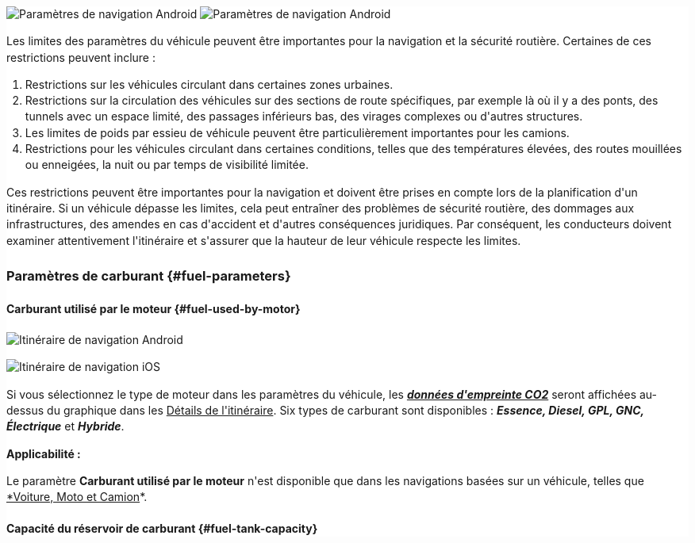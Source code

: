 ![Paramètres de navigation Android](@site/static/img/navigation/navigation_settings_width_andr.png)
![Paramètres de navigation Android](@site/static/img/navigation/navigation_settings_width_boat_andr.png)

Les limites des paramètres du véhicule peuvent être importantes pour la navigation et la sécurité routière. Certaines de ces restrictions peuvent inclure :  

1. Restrictions sur les véhicules circulant dans certaines zones urbaines.  
2. Restrictions sur la circulation des véhicules sur des sections de route spécifiques, par exemple là où il y a des ponts, des tunnels avec un espace limité, des passages inférieurs bas, des virages complexes ou d'autres structures.  
3. Les limites de poids par essieu de véhicule peuvent être particulièrement importantes pour les camions.
4. Restrictions pour les véhicules circulant dans certaines conditions, telles que des températures élevées, des routes mouillées ou enneigées, la nuit ou par temps de visibilité limitée.

Ces restrictions peuvent être importantes pour la navigation et doivent être prises en compte lors de la planification d'un itinéraire. Si un véhicule dépasse les limites, cela peut entraîner des problèmes de sécurité routière, des dommages aux infrastructures, des amendes en cas d'accident et d'autres conséquences juridiques. Par conséquent, les conducteurs doivent examiner attentivement l'itinéraire et s'assurer que la hauteur de leur véhicule respecte les limites.


### Paramètres de carburant {#fuel-parameters}

#### Carburant utilisé par le moteur {#fuel-used-by-motor}

<Tabs groupId="operating-systems">

<TabItem value="android" label="Android">

![Itinéraire de navigation Android](@site/static/img/navigation/route/navigation_settings_fuel_motor_andr.png)

</TabItem>

<TabItem value="ios" label="iOS">

![Itinéraire de navigation iOS](@site/static/img/navigation/route/navigation_settings_fuel_motor_ios.png)

</TabItem>

</Tabs>

Si vous sélectionnez le type de moteur dans les paramètres du véhicule, les [***données d'empreinte CO2***](../../navigation/setup/route-details.md#elevation-info) seront affichées au-dessus du graphique dans les [Détails de l'itinéraire](../setup/route-details.md).
Six types de carburant sont disponibles : ***Essence, Diesel, GPL, GNC, Électrique*** et ***Hybride***.  

**Applicabilité :**

Le paramètre **Carburant utilisé par le moteur** n'est disponible que dans les navigations basées sur un véhicule, telles que [*Voiture, Moto et Camion](../../navigation/routing/car-based-routing.md)*.


#### Capacité du réservoir de carburant {#fuel-tank-capacity}
